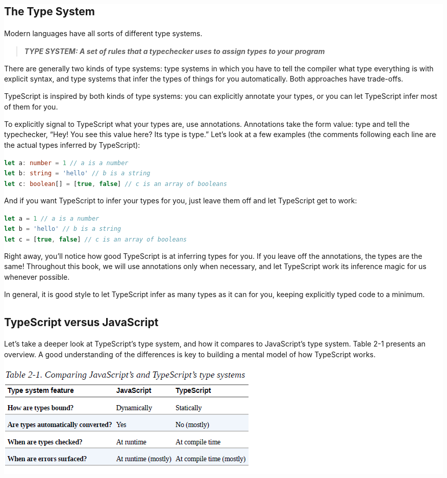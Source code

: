 ## The Type System

Modern languages have all sorts of different type systems.

> ***TYPE SYSTEM: A set of rules that a typechecker uses to assign types to your program***

There are generally two kinds of type systems: type systems in which you have to tell the compiler what type everything is with explicit syntax, and type systems that infer the types of things for you automatically. Both approaches have trade-offs.

TypeScript is inspired by both kinds of type systems: you can explicitly annotate your types, or you can let TypeScript infer most of them for you.

To explicitly signal to TypeScript what your types are, use annotations. Annotations take the form value: type and tell the typechecker, “Hey! You see this value here? Its type is type.” Let’s look at a few examples (the comments following each line are the actual types inferred by TypeScript):

```TypeScript
let a: number = 1 // a is a number
let b: string = 'hello' // b is a string
let c: boolean[] = [true, false] // c is an array of booleans
```

And if you want TypeScript to infer your types for you, just leave them off and let TypeScript get to work:

```TypeScript
let a = 1 // a is a number
let b = 'hello' // b is a string
let c = [true, false] // c is an array of booleans
```

Right away, you’ll notice how good TypeScript is at inferring types for you. If you leave off the annotations, the types are the same! Throughout this book, we will use annotations only when necessary, and let TypeScript work its inference magic for us whenever possible.

In general, it is good style to let TypeScript infer as many types as it can for you, keeping explicitly typed code to a minimum.

## TypeScript versus JavaScript

Let’s take a deeper look at TypeScript’s type system, and how it compares to JavaScript’s type system. Table 2-1 presents an overview. A good understanding of the differences is key to building a mental model of how TypeScript works.

![Table-2-1](ScreenshotsForNotes/Chapter2/Table_2_1.PNG)
